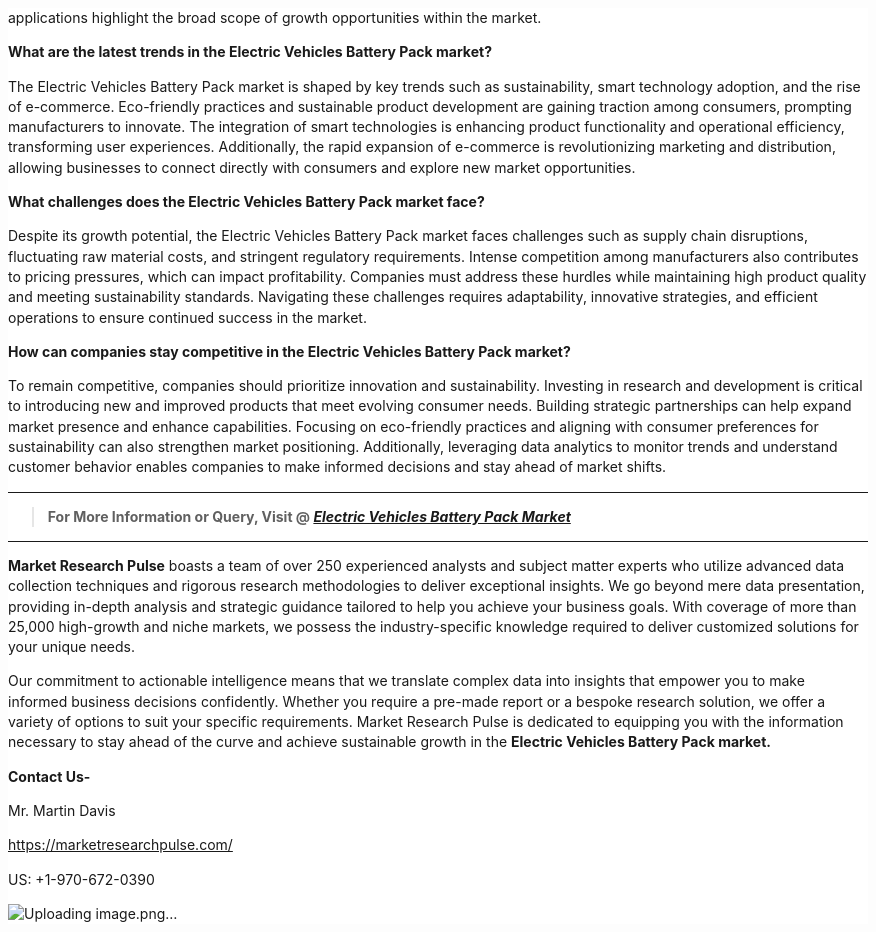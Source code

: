 applications highlight the broad scope of growth opportunities within the market.</p><p><strong>What are the latest trends in the Electric Vehicles Battery Pack market?</strong></p><p>The Electric Vehicles Battery Pack market is shaped by key trends such as sustainability, smart technology adoption, and the rise of e-commerce. Eco-friendly practices and sustainable product development are gaining traction among consumers, prompting manufacturers to innovate. The integration of smart technologies is enhancing product functionality and operational efficiency, transforming user experiences. Additionally, the rapid expansion of e-commerce is revolutionizing marketing and distribution, allowing businesses to connect directly with consumers and explore new market opportunities.</p><p><strong>What challenges does the Electric Vehicles Battery Pack market face?</strong></p><p>Despite its growth potential, the Electric Vehicles Battery Pack market faces challenges such as supply chain disruptions, fluctuating raw material costs, and stringent regulatory requirements. Intense competition among manufacturers also contributes to pricing pressures, which can impact profitability. Companies must address these hurdles while maintaining high product quality and meeting sustainability standards. Navigating these challenges requires adaptability, innovative strategies, and efficient operations to ensure continued success in the market.</p><p><strong>How can companies stay competitive in the Electric Vehicles Battery Pack market?</strong></p><p>To remain competitive, companies should prioritize innovation and sustainability. Investing in research and development is critical to introducing new and improved products that meet evolving consumer needs. Building strategic partnerships can help expand market presence and enhance capabilities. Focusing on eco-friendly practices and aligning with consumer preferences for sustainability can also strengthen market positioning. Additionally, leveraging data analytics to monitor trends and understand customer behavior enables companies to make informed decisions and stay ahead of market shifts.</p><hr /><blockquote><p><strong>For More Information or Query, Visit @&nbsp;<em><a href="https://marketresearchpulse.com/report/128404/electric-vehicles-battery-pack-market?utm_source=Linkedin&utm_medium=029">Electric Vehicles Battery Pack Market</a></em></strong></p></blockquote><hr /><p><strong>Market Research Pulse</strong> boasts a team of over 250 experienced analysts and subject matter experts who utilize advanced data collection techniques and rigorous research methodologies to deliver exceptional insights. We go beyond mere data presentation, providing in-depth analysis and strategic guidance tailored to help you achieve your business goals. With coverage of more than 25,000 high-growth and niche markets, we possess the industry-specific knowledge required to deliver customized solutions for your unique needs.</p><p>Our commitment to actionable intelligence means that we translate complex data into insights that empower you to make informed business decisions confidently. Whether you require a pre-made report or a bespoke research solution, we offer a variety of options to suit your specific requirements. Market Research Pulse is dedicated to equipping you with the information necessary to stay ahead of the curve and achieve sustainable growth in the <strong>Electric Vehicles Battery Pack market.</strong></p><p><strong>Contact Us-</strong></p><p>Mr. Martin Davis</p><p>https://marketresearchpulse.com/</p><p>US: +1-970-672-0390</p>
![Uploading image.png…]()
